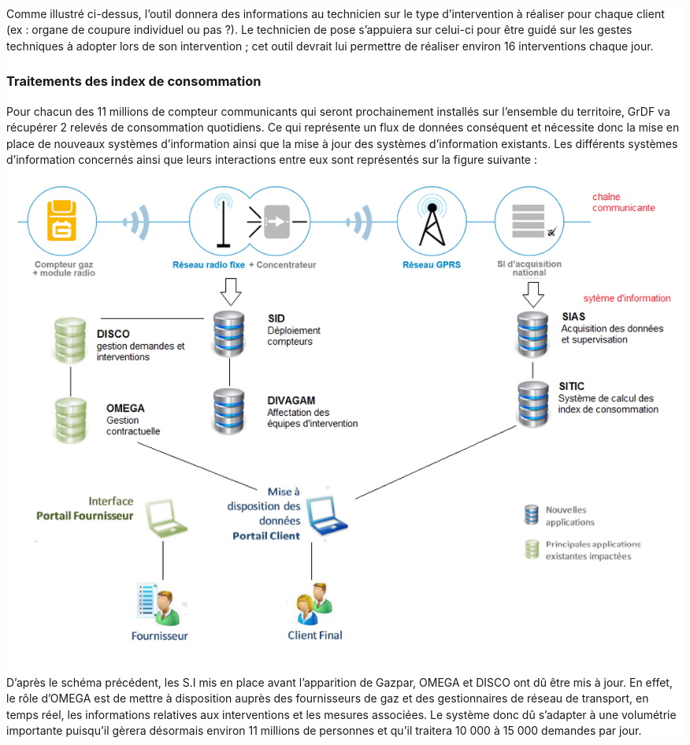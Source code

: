 Comme illustré ci-dessus, l’outil donnera des informations au technicien sur le type d’intervention à réaliser pour chaque client (ex : organe de coupure individuel ou pas ?). Le technicien de pose s’appuiera sur celui-ci pour être guidé sur les gestes techniques à adopter lors de son intervention ; cet outil devrait lui permettre de réaliser environ 16 interventions chaque jour.

### Traitements des index de consommation

Pour chacun des 11 millions de compteur communicants qui seront prochainement installés sur  l’ensemble du territoire, GrDF va récupérer 2 relevés de consommation quotidiens. Ce qui représente un flux de données conséquent et nécessite donc la mise en place de nouveaux systèmes d’information ainsi que la mise à jour des systèmes d’information existants. Les différents systèmes d’information concernés ainsi que leurs interactions entre eux sont représentés sur la figure suivante : 

![Déploiment de la solution de comptage](../Diagramme/sigazpar.png)

D’après le schéma précédent, les S.I mis en place avant l’apparition de Gazpar, OMEGA et DISCO ont dû être mis à jour. En effet, le rôle d’OMEGA est de mettre à disposition auprès des fournisseurs de gaz et des gestionnaires de réseau de transport, en temps réel, les informations relatives aux interventions et les mesures associées. Le système  donc dû s’adapter à une volumétrie importante puisqu’il gèrera désormais environ 11 millions de personnes et qu’il traitera 10 000 à 15 000 demandes par jour. 
